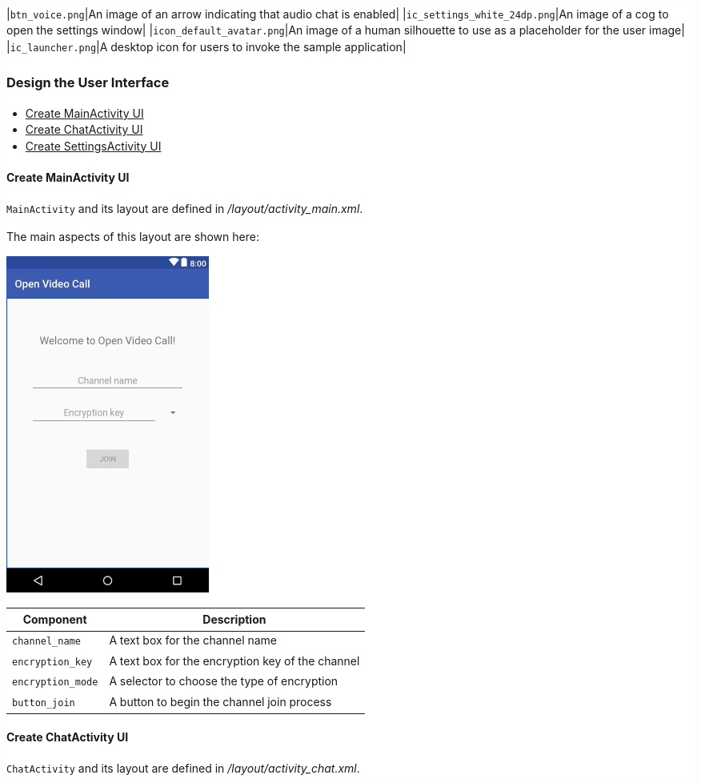 |`btn_voice.png`|An image of an arrow indicating that audio chat is enabled|
|`ic_settings_white_24dp.png`|An image of a cog to open the settings window|
|`icon_default_avatar.png`|An image of a human silhouette to use as a placeholder for the user image|
|`ic_launcher.png`|A desktop icon for users to invoke the sample application|


### Design the User Interface

- [Create MainActivity UI](#create-mainactivity-ui)
- [Create ChatActivity UI](#create-chatactivity-ui)
- [Create SettingsActivity UI](#create-settingsactivity-ui)

#### Create MainActivity UI

`MainActivity` and its layout are defined in */layout/activity_main.xml*. 

The main aspects of this layout are shown here:

![activity_main.jpg](images/activity_main.jpg)

Component|Description
-----|-----
`channel_name`|A text box for the channel name
`encryption_key`|A text box for the encryption key of the channel
`encryption_mode`|A selector to choose the type of encryption
`button_join`|A button to begin the channel join process

#### Create ChatActivity UI

`ChatActivity` and its layout are defined in */layout/activity_chat.xml*. 
